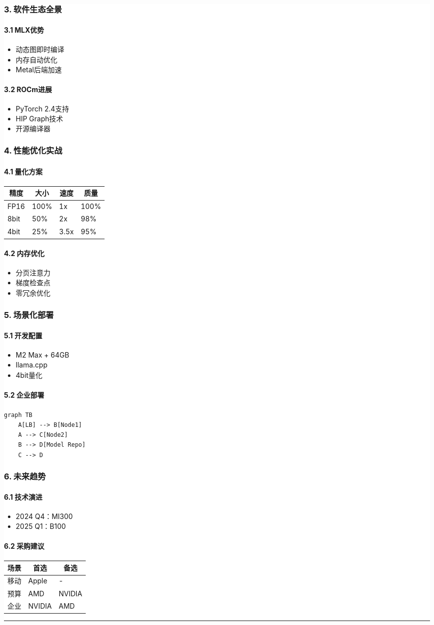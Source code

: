 ### 3. 软件生态全景

#### 3.1 MLX优势
- 动态图即时编译
- 内存自动优化
- Metal后端加速

#### 3.2 ROCm进展
- PyTorch 2.4支持
- HIP Graph技术
- 开源编译器

### 4. 性能优化实战

#### 4.1 量化方案
| 精度 | 大小 | 速度 | 质量 |
|------|------|------|------|
| FP16 | 100% | 1x | 100% |
| 8bit | 50% | 2x | 98% |
| 4bit | 25% | 3.5x | 95% |

#### 4.2 内存优化
- 分页注意力
- 梯度检查点
- 零冗余优化

### 5. 场景化部署

#### 5.1 开发配置
- M2 Max + 64GB
- llama.cpp
- 4bit量化

#### 5.2 企业部署
```mermaid
graph TB
    A[LB] --> B[Node1]
    A --> C[Node2]
    B --> D[Model Repo]
    C --> D
```

### 6. 未来趋势

#### 6.1 技术演进
- 2024 Q4：MI300
- 2025 Q1：B100

#### 6.2 采购建议
| 场景 | 首选 | 备选 |
|------|------|------|
| 移动 | Apple | - |
| 预算 | AMD | NVIDIA |
| 企业 | NVIDIA | AMD |

---